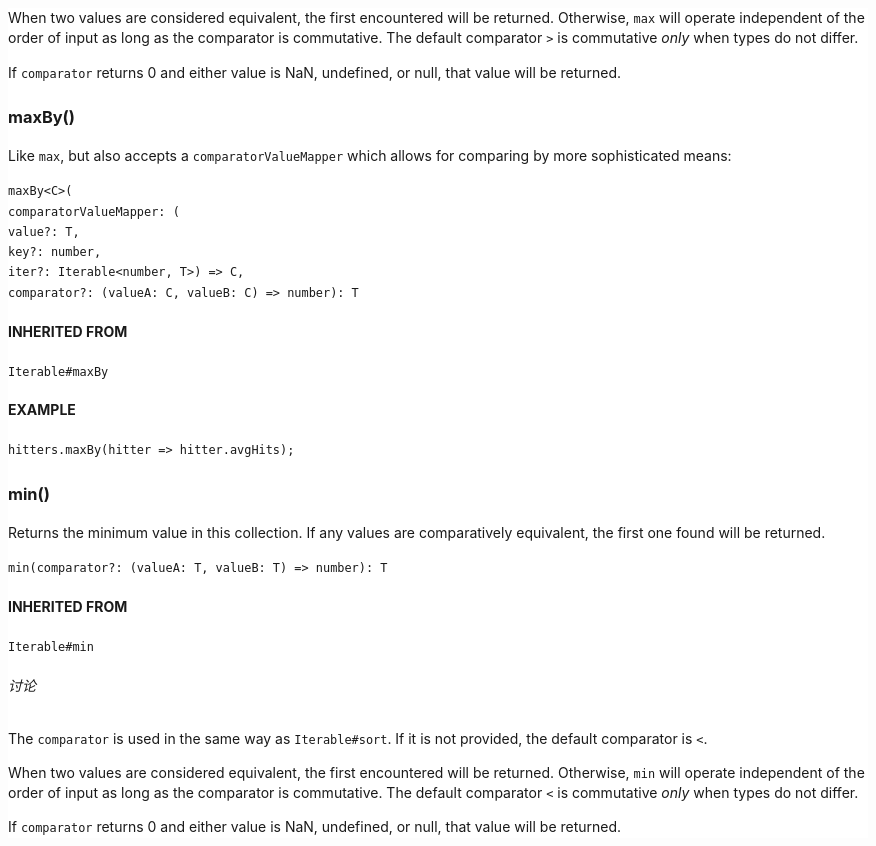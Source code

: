 When two values are considered equivalent, the first encountered will be returned. Otherwise, `max` will operate independent of the order of input as long as the comparator is commutative. The default comparator `>` is commutative *only* when types do not differ.

If `comparator` returns 0 and either value is NaN, undefined, or null, that value will be returned.

### maxBy()

Like `max`, but also accepts a `comparatorValueMapper` which allows for comparing by more sophisticated means:

```
maxBy<C>(
comparatorValueMapper: (
value?: T,
key?: number,
iter?: Iterable<number, T>) => C,
comparator?: (valueA: C, valueB: C) => number): T

```

#### INHERITED FROM

```
Iterable#maxBy
```

#### EXAMPLE

`hitters.maxBy(hitter => hitter.avgHits);`

### min()

Returns the minimum value in this collection. If any values are comparatively equivalent, the first one found will be returned.

```
min(comparator?: (valueA: T, valueB: T) => number): T

```

#### INHERITED FROM

```
Iterable#min
```

###### 讨论

The `comparator` is used in the same way as `Iterable#sort`. If it is not provided, the default comparator is `<`.

When two values are considered equivalent, the first encountered will be returned. Otherwise, `min` will operate independent of the order of input as long as the comparator is commutative. The default comparator `<` is commutative *only* when types do not differ.

If `comparator` returns 0 and either value is NaN, undefined, or null, that value will be returned.
